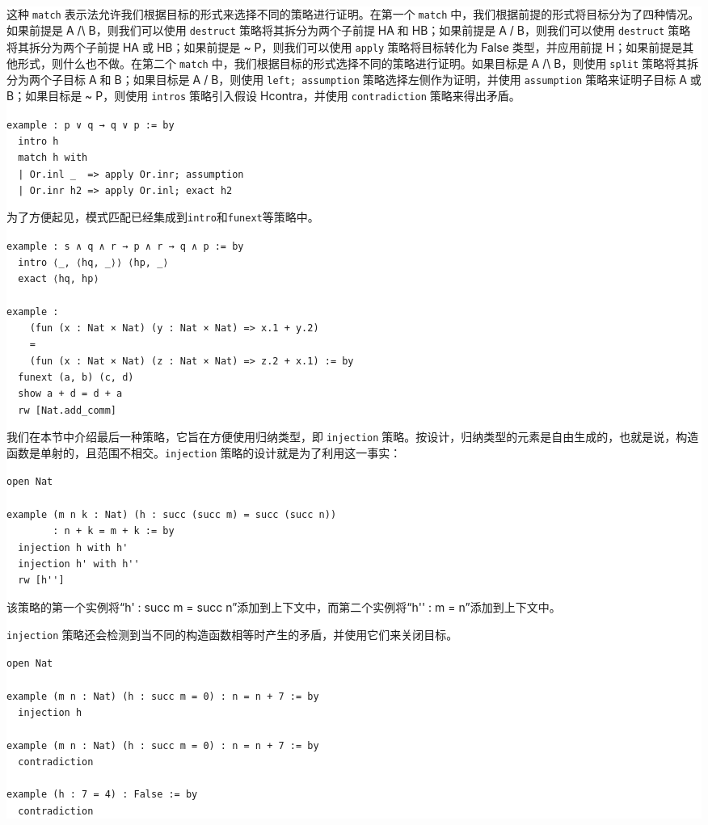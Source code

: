 这种 `match` 表示法允许我们根据目标的形式来选择不同的策略进行证明。在第一个 `match` 中，我们根据前提的形式将目标分为了四种情况。如果前提是 A /\ B，则我们可以使用 `destruct` 策略将其拆分为两个子前提 HA 和 HB；如果前提是 A \/ B，则我们可以使用 `destruct` 策略将其拆分为两个子前提 HA 或 HB；如果前提是 ~ P，则我们可以使用 `apply` 策略将目标转化为 False 类型，并应用前提 H；如果前提是其他形式，则什么也不做。在第二个 `match` 中，我们根据目标的形式选择不同的策略进行证明。如果目标是 A /\ B，则使用 `split` 策略将其拆分为两个子目标 A 和 B；如果目标是 A \/ B，则使用 `left; assumption` 策略选择左侧作为证明，并使用 `assumption` 策略来证明子目标 A 或 B；如果目标是 ~ P，则使用 `intros` 策略引入假设 Hcontra，并使用 `contradiction` 策略来得出矛盾。

```lean
example : p ∨ q → q ∨ p := by
  intro h
  match h with
  | Or.inl _  => apply Or.inr; assumption
  | Or.inr h2 => apply Or.inl; exact h2
```

为了方便起见，模式匹配已经集成到`intro`和`funext`等策略中。

```lean
example : s ∧ q ∧ r → p ∧ r → q ∧ p := by
  intro ⟨_, ⟨hq, _⟩⟩ ⟨hp, _⟩
  exact ⟨hq, hp⟩

example :
    (fun (x : Nat × Nat) (y : Nat × Nat) => x.1 + y.2)
    =
    (fun (x : Nat × Nat) (z : Nat × Nat) => z.2 + x.1) := by
  funext (a, b) (c, d)
  show a + d = d + a
  rw [Nat.add_comm]
```

我们在本节中介绍最后一种策略，它旨在方便使用归纳类型，即 ``injection`` 策略。按设计，归纳类型的元素是自由生成的，也就是说，构造函数是单射的，且范围不相交。``injection`` 策略的设计就是为了利用这一事实：

```lean
open Nat

example (m n k : Nat) (h : succ (succ m) = succ (succ n))
        : n + k = m + k := by
  injection h with h'
  injection h' with h''
  rw [h'']
```

该策略的第一个实例将“h' : succ m = succ n”添加到上下文中，而第二个实例将“h'' : m = n”添加到上下文中。

``injection`` 策略还会检测到当不同的构造函数相等时产生的矛盾，并使用它们来关闭目标。

```lean
open Nat

example (m n : Nat) (h : succ m = 0) : n = n + 7 := by
  injection h

example (m n : Nat) (h : succ m = 0) : n = n + 7 := by
  contradiction

example (h : 7 = 4) : False := by
  contradiction
```
